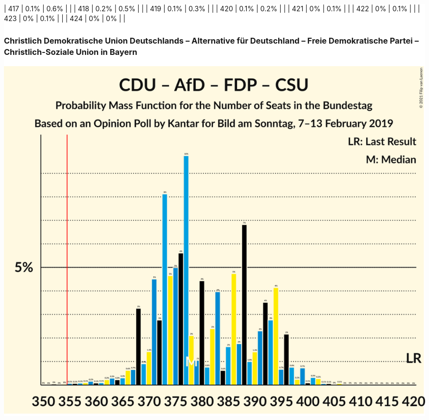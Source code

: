 | 417 | 0.1% | 0.6% |  |
| 418 | 0.2% | 0.5% |  |
| 419 | 0.1% | 0.3% |  |
| 420 | 0.1% | 0.2% |  |
| 421 | 0% | 0.1% |  |
| 422 | 0% | 0.1% |  |
| 423 | 0% | 0.1% |  |
| 424 | 0% | 0% |  |

### Christlich Demokratische Union Deutschlands – Alternative für Deutschland – Freie Demokratische Partei – Christlich-Soziale Union in Bayern

![Graph with seats probability mass function not yet produced](2019-02-13-Kantar-coalitions-seats-pmf-cdu–afd–fdp–csu.png "Seats Probability Mass Function")
